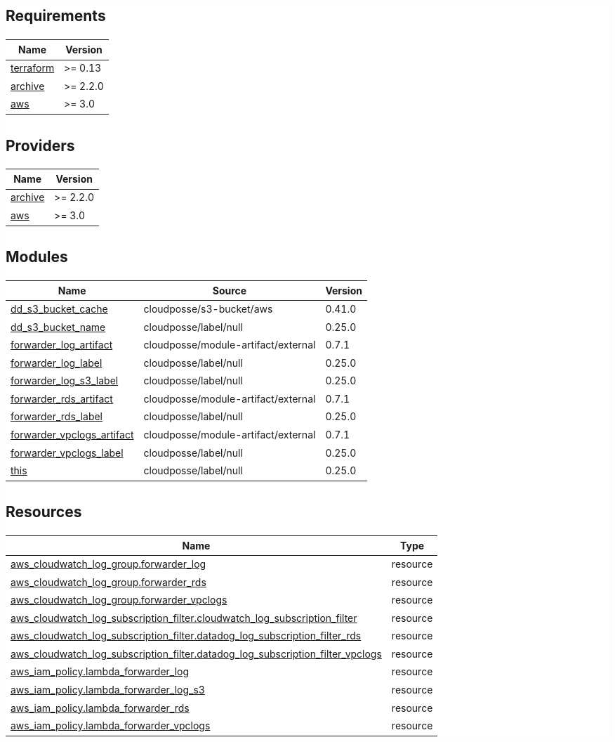 
## Requirements

| Name | Version |
|------|---------|
| <a name="requirement_terraform"></a> [terraform](#requirement\_terraform) | >= 0.13 |
| <a name="requirement_archive"></a> [archive](#requirement\_archive) | >= 2.2.0 |
| <a name="requirement_aws"></a> [aws](#requirement\_aws) | >= 3.0 |

## Providers

| Name | Version |
|------|---------|
| <a name="provider_archive"></a> [archive](#provider\_archive) | >= 2.2.0 |
| <a name="provider_aws"></a> [aws](#provider\_aws) | >= 3.0 |

## Modules

| Name | Source | Version |
|------|--------|---------|
| <a name="module_dd_s3_bucket_cache"></a> [dd\_s3\_bucket\_cache](#module\_dd\_s3\_bucket\_cache) | cloudposse/s3-bucket/aws | 0.41.0 |
| <a name="module_dd_s3_bucket_name"></a> [dd\_s3\_bucket\_name](#module\_dd\_s3\_bucket\_name) | cloudposse/label/null | 0.25.0 |
| <a name="module_forwarder_log_artifact"></a> [forwarder\_log\_artifact](#module\_forwarder\_log\_artifact) | cloudposse/module-artifact/external | 0.7.1 |
| <a name="module_forwarder_log_label"></a> [forwarder\_log\_label](#module\_forwarder\_log\_label) | cloudposse/label/null | 0.25.0 |
| <a name="module_forwarder_log_s3_label"></a> [forwarder\_log\_s3\_label](#module\_forwarder\_log\_s3\_label) | cloudposse/label/null | 0.25.0 |
| <a name="module_forwarder_rds_artifact"></a> [forwarder\_rds\_artifact](#module\_forwarder\_rds\_artifact) | cloudposse/module-artifact/external | 0.7.1 |
| <a name="module_forwarder_rds_label"></a> [forwarder\_rds\_label](#module\_forwarder\_rds\_label) | cloudposse/label/null | 0.25.0 |
| <a name="module_forwarder_vpclogs_artifact"></a> [forwarder\_vpclogs\_artifact](#module\_forwarder\_vpclogs\_artifact) | cloudposse/module-artifact/external | 0.7.1 |
| <a name="module_forwarder_vpclogs_label"></a> [forwarder\_vpclogs\_label](#module\_forwarder\_vpclogs\_label) | cloudposse/label/null | 0.25.0 |
| <a name="module_this"></a> [this](#module\_this) | cloudposse/label/null | 0.25.0 |

## Resources

| Name | Type |
|------|------|
| [aws_cloudwatch_log_group.forwarder_log](https://registry.terraform.io/providers/hashicorp/aws/latest/docs/resources/cloudwatch_log_group) | resource |
| [aws_cloudwatch_log_group.forwarder_rds](https://registry.terraform.io/providers/hashicorp/aws/latest/docs/resources/cloudwatch_log_group) | resource |
| [aws_cloudwatch_log_group.forwarder_vpclogs](https://registry.terraform.io/providers/hashicorp/aws/latest/docs/resources/cloudwatch_log_group) | resource |
| [aws_cloudwatch_log_subscription_filter.cloudwatch_log_subscription_filter](https://registry.terraform.io/providers/hashicorp/aws/latest/docs/resources/cloudwatch_log_subscription_filter) | resource |
| [aws_cloudwatch_log_subscription_filter.datadog_log_subscription_filter_rds](https://registry.terraform.io/providers/hashicorp/aws/latest/docs/resources/cloudwatch_log_subscription_filter) | resource |
| [aws_cloudwatch_log_subscription_filter.datadog_log_subscription_filter_vpclogs](https://registry.terraform.io/providers/hashicorp/aws/latest/docs/resources/cloudwatch_log_subscription_filter) | resource |
| [aws_iam_policy.lambda_forwarder_log](https://registry.terraform.io/providers/hashicorp/aws/latest/docs/resources/iam_policy) | resource |
| [aws_iam_policy.lambda_forwarder_log_s3](https://registry.terraform.io/providers/hashicorp/aws/latest/docs/resources/iam_policy) | resource |
| [aws_iam_policy.lambda_forwarder_rds](https://registry.terraform.io/providers/hashicorp/aws/latest/docs/resources/iam_policy) | resource |
| [aws_iam_policy.lambda_forwarder_vpclogs](https://registry.terraform.io/providers/hashicorp/aws/latest/docs/resources/iam_policy) | resource |